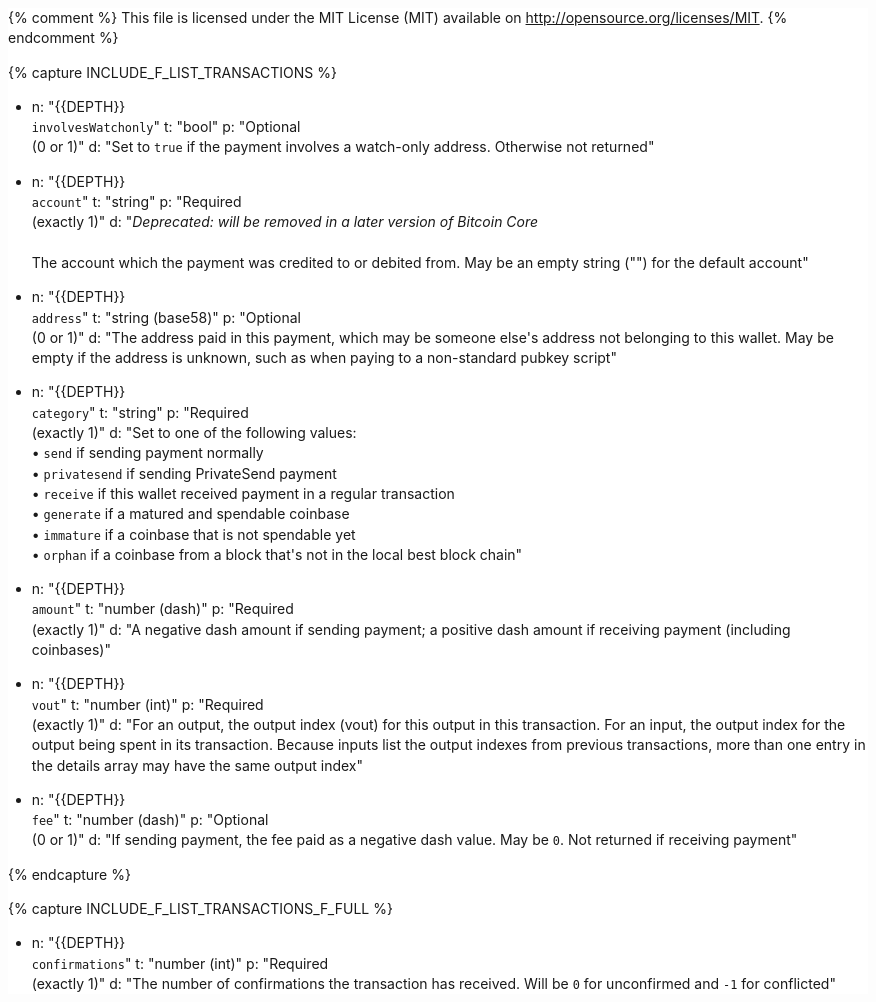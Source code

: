 {% comment %}
This file is licensed under the MIT License (MIT) available on
http://opensource.org/licenses/MIT.
{% endcomment %}

{% capture INCLUDE_F_LIST_TRANSACTIONS %}
- n: "{{DEPTH}}<br>`involvesWatchonly`"
  t: "bool"
  p: "Optional<br>(0 or 1)"
  d: "Set to `true` if the payment involves a watch-only address.  Otherwise not returned"

- n: "{{DEPTH}}<br>`account`"
  t: "string"
  p: "Required<br>(exactly 1)"
  d: "*Deprecated: will be removed in a later version of Bitcoin Core*<br><br>The account which the payment was credited to or debited from.  May be an empty string (\"\") for the default account"

- n: "{{DEPTH}}<br>`address`"
  t: "string (base58)"
  p: "Optional<br>(0 or 1)"
  d: "The address paid in this payment, which may be someone else's address not belonging to this wallet.  May be empty if the address is unknown, such as when paying to a non-standard pubkey script"

- n: "{{DEPTH}}<br>`category`"
  t: "string"
  p: "Required<br>(exactly 1)"
  d: "Set to one of the following values:<br>• `send` if sending payment normally<br>• `privatesend` if sending PrivateSend payment<br>• `receive` if this wallet received payment in a regular transaction<br>• `generate` if a matured and spendable coinbase<br>• `immature` if a coinbase that is not spendable yet<br>• `orphan` if a coinbase from a block that's not in the local best block chain"

- n: "{{DEPTH}}<br>`amount`"
  t: "number (dash)"
  p: "Required<br>(exactly 1)"
  d: "A negative dash amount if sending payment; a positive dash amount if receiving payment (including coinbases)"

- n: "{{DEPTH}}<br>`vout`"
  t: "number (int)"
  p: "Required<br>(exactly 1)"
  d: "For an output, the output index (vout) for this output in this transaction.  For an input, the output index for the output being spent in its transaction.  Because inputs list the output indexes from previous transactions, more than one entry in the details array may have the same output index"

- n: "{{DEPTH}}<br>`fee`"
  t: "number (dash)"
  p: "Optional<br>(0 or 1)"
  d: "If sending payment, the fee paid as a negative dash value.  May be `0`. Not returned if receiving payment"

{% endcapture %}


{% capture INCLUDE_F_LIST_TRANSACTIONS_F_FULL %}
- n: "{{DEPTH}}<br>`confirmations`"
  t: "number (int)"
  p: "Required<br>(exactly 1)"
  d: "The number of confirmations the transaction has received.  Will be `0` for unconfirmed and `-1` for conflicted"
